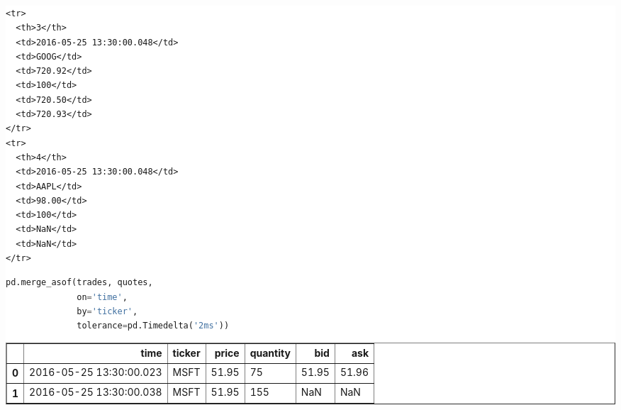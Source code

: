     <tr>
      <th>3</th>
      <td>2016-05-25 13:30:00.048</td>
      <td>GOOG</td>
      <td>720.92</td>
      <td>100</td>
      <td>720.50</td>
      <td>720.93</td>
    </tr>
    <tr>
      <th>4</th>
      <td>2016-05-25 13:30:00.048</td>
      <td>AAPL</td>
      <td>98.00</td>
      <td>100</td>
      <td>NaN</td>
      <td>NaN</td>
    </tr>
  </tbody>
</table>
</div>




```python
pd.merge_asof(trades, quotes,
              on='time',
              by='ticker',
              tolerance=pd.Timedelta('2ms'))
```




<div>
<table border="1" class="dataframe">
  <thead>
    <tr style="text-align: right;">
      <th></th>
      <th>time</th>
      <th>ticker</th>
      <th>price</th>
      <th>quantity</th>
      <th>bid</th>
      <th>ask</th>
    </tr>
  </thead>
  <tbody>
    <tr>
      <th>0</th>
      <td>2016-05-25 13:30:00.023</td>
      <td>MSFT</td>
      <td>51.95</td>
      <td>75</td>
      <td>51.95</td>
      <td>51.96</td>
    </tr>
    <tr>
      <th>1</th>
      <td>2016-05-25 13:30:00.038</td>
      <td>MSFT</td>
      <td>51.95</td>
      <td>155</td>
      <td>NaN</td>
      <td>NaN</td>
    </tr>
    <tr>